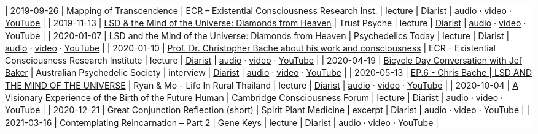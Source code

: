 | 2019-09-26 | [Mapping of Transcendence](https://github.com/bache-archive/chris-bache-archive/blob/main/sources/transcripts/2019-09-26-mapping-of-transcendence.md) | ECR – Existential Consciousness Research Inst. | lecture | [Diarist](https://github.com/bache-archive/chris-bache-archive/blob/main/sources/diarist/2019-09-26-mapping-of-transcendence.txt) | [audio](downloads/audio/2019-09-26-mapping-of-transcendence.mp3) · [video](downloads/video/2019-09-26-mapping-of-transcendence.mp4) · [YouTube](https://youtu.be/70TRNG1-ZEg) |
| 2019-11-13 | [LSD & the Mind of the Universe: Diamonds from Heaven](https://github.com/bache-archive/chris-bache-archive/blob/main/sources/transcripts/2019-11-13-lsd-and-the-mind-of-the-universe-diamonds-from-heaven.md) | Trust Psyche | lecture | [Diarist](https://github.com/bache-archive/chris-bache-archive/blob/main/sources/diarist/2019-11-13-lsd-and-the-mind-of-the-universe-diamonds-from-heaven.txt) | [audio](downloads/audio/2019-11-13-lsd-and-the-mind-of-the-universe-diamonds-from-heaven.mp3) · [video](downloads/video/2019-11-13-lsd-and-the-mind-of-the-universe-diamonds-from-heaven.mp4) · [YouTube](https://youtu.be/uHn8lzYNXyE) |
| 2020-01-07 | [LSD and the Mind of the Universe: Diamonds from Heaven](https://github.com/bache-archive/chris-bache-archive/blob/main/sources/transcripts/2020-01-07-lsd-and-the-mind-of-the-universe-diamonds-from-heaven.md) | Psychedelics Today | lecture | [Diarist](https://github.com/bache-archive/chris-bache-archive/blob/main/sources/diarist/2020-01-07-lsd-and-the-mind-of-the-universe-diamonds-from-heaven.txt) | [audio](downloads/audio/2020-01-07-lsd-and-the-mind-of-the-universe-diamonds-from-heaven.mp3) · [video](downloads/video/2020-01-07-lsd-and-the-mind-of-the-universe-diamonds-from-heaven.mp4) · [YouTube](https://youtu.be/CbgJkCoee3w) |
| 2020-01-10 | [Prof. Dr. Christopher Bache about his work and consciousness](https://github.com/bache-archive/chris-bache-archive/blob/main/sources/transcripts/2020-01-10-prof-dr-christopher-bache-about-his-work-and-consciousness.md) | ECR - Existential Consciousness Research Institute | lecture | [Diarist](https://github.com/bache-archive/chris-bache-archive/blob/main/sources/diarist/2020-01-10-prof-dr-christopher-bache-about-his-work-and-consciousness.txt) | [audio](downloads/audio/2020-01-10-prof-dr-christopher-bache-about-his-work-and-consciousness.mp3) · [video](downloads/video/2020-01-10-prof-dr-christopher-bache-about-his-work-and-consciousness.mp4) · [YouTube](https://youtu.be/QaBoLNV4FQI) |
| 2020-04-19 | [Bicycle Day Conversation with Jef Baker](https://github.com/bache-archive/chris-bache-archive/blob/main/sources/transcripts/2020-04-19-bicycle-day-conversation-with-jef-baker.md) | Australian Psychedelic Society | interview | [Diarist](https://github.com/bache-archive/chris-bache-archive/blob/main/sources/diarist/2020-04-19-bicycle-day-conversation-with-jef-baker.txt) | [audio](downloads/audio/2020-04-19-bicycle-day-conversation-with-jef-baker.mp3) · [video](downloads/video/2020-04-19-bicycle-day-conversation-with-jef-baker.mp4) · [YouTube](https://youtu.be/B0BhUOEP1Mg) |
| 2020-05-13 | [EP.6 - Chris Bache | LSD AND THE MIND OF THE UNIVERSE](https://github.com/bache-archive/chris-bache-archive/blob/main/sources/transcripts/2020-05-13-ep6-chris-bache-lsd-and-the-mind-of-the-universe.md) | Ryan & Mo - Life In Rural Thailand | lecture | [Diarist](https://github.com/bache-archive/chris-bache-archive/blob/main/sources/diarist/2020-05-13-ep6-chris-bache-lsd-and-the-mind-of-the-universe.txt) | [audio](downloads/audio/2020-05-13-ep6-chris-bache-lsd-and-the-mind-of-the-universe.mp3) · [video](downloads/video/2020-05-13-ep6-chris-bache-lsd-and-the-mind-of-the-universe.mp4) · [YouTube](https://youtu.be/Dw7D7ih8vy0) |
| 2020-10-04 | [A Visionary Experience of the Birth of the Future Human](https://github.com/bache-archive/chris-bache-archive/blob/main/sources/transcripts/2020-10-04-a-visionary-experience-of-the-birth-of-the-future-human.md) | Cambridge Consciousness Forum | lecture | [Diarist](https://github.com/bache-archive/chris-bache-archive/blob/main/sources/diarist/2020-10-04-a-visionary-experience-of-the-birth-of-the-future-human.txt) | [audio](downloads/audio/2020-10-04-a-visionary-experience-of-the-birth-of-the-future-human.mp3) · [video](downloads/video/2020-10-04-a-visionary-experience-of-the-birth-of-the-future-human.mp4) · [YouTube](https://youtu.be/-xbx5HnOFmA) |
| 2020-12-21 | [Great Conjunction Reflection (short)](https://github.com/bache-archive/chris-bache-archive/blob/main/sources/transcripts/2020-12-21-great-conjunction-reflection-short.md) | Spirit Plant Medicine | excerpt | [Diarist](https://github.com/bache-archive/chris-bache-archive/blob/main/sources/diarist/2020-12-21-great-conjunction-reflection-short.txt) | [audio](downloads/audio/2020-12-21-great-conjunction-reflection-short.mp3) · [video](downloads/video/2020-12-21-great-conjunction-reflection-short.mp4) · [YouTube](https://youtu.be/fL3SqioIGm0) |
| 2021-03-16 | [Contemplating Reincarnation – Part 2](https://github.com/bache-archive/chris-bache-archive/blob/main/sources/transcripts/2021-03-16-contemplating-reincarnation-part-2.md) | Gene Keys | lecture | [Diarist](https://github.com/bache-archive/chris-bache-archive/blob/main/sources/diarist/2021-03-16-contemplating-reincarnation-part-2.txt) | [audio](downloads/audio/2021-03-16-contemplating-reincarnation-part-2.mp3) · [video](downloads/video/2021-03-16-contemplating-reincarnation-part-2.mp4) · [YouTube](https://youtu.be/AQwAxhukBrE) |